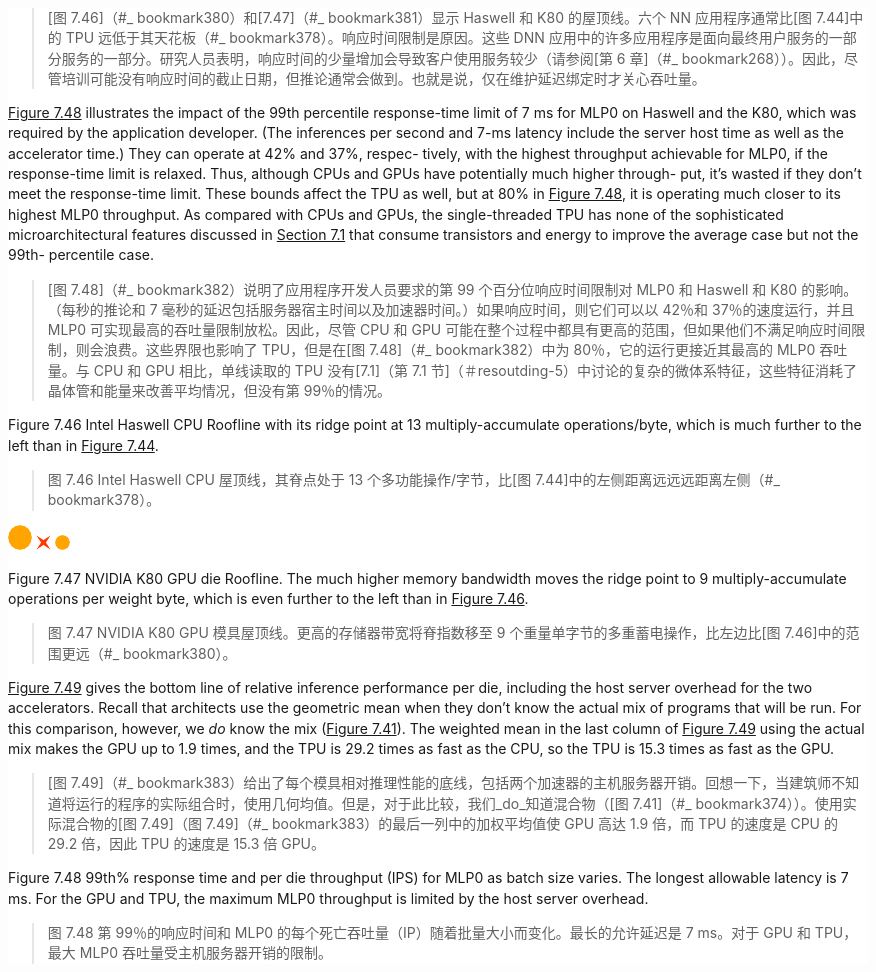 > [图 7.46]（#_ bookmark380）和[7.47]（#_ bookmark381）显示 Haswell 和 K80 的屋顶线。六个 NN 应用程序通常比[图 7.44]中的 TPU 远低于其天花板（#_ bookmark378）。响应时间限制是原因。这些 DNN 应用中的许多应用程序是面向最终用户服务的一部分服务的一部分。研究人员表明，响应时间的少量增加会导致客户使用服务较少（请参阅[第 6 章]（#_ bookmark268））。因此，尽管培训可能没有响应时间的截止日期，但推论通常会做到。也就是说，仅在维护延迟绑定时才关心吞吐量。

[Figure 7.48](#_bookmark382) illustrates the impact of the 99th percentile response-time limit of 7 ms for MLP0 on Haswell and the K80, which was required by the application developer. (The inferences per second and 7-ms latency include the server host time as well as the accelerator time.) They can operate at 42% and 37%, respec- tively, with the highest throughput achievable for MLP0, if the response-time limit is relaxed. Thus, although CPUs and GPUs have potentially much higher through- put, it’s wasted if they don’t meet the response-time limit. These bounds affect the TPU as well, but at 80% in [Figure 7.48](#_bookmark382), it is operating much closer to its highest MLP0 throughput. As compared with CPUs and GPUs, the single-threaded TPU has none of the sophisticated microarchitectural features discussed in [Section 7.1](#introduction-5) that consume transistors and energy to improve the average case but not the 99th- percentile case.

> [图 7.48]（#_ bookmark382）说明了应用程序开发人员要求的第 99 个百分位响应时间限制对 MLP0 和 Haswell 和 K80 的影响。（每秒的推论和 7 毫秒的延迟包括服务器宿主时间以及加速器时间。）如果响应时间，则它们可以以 42％和 37％的速度运行，并且 MLP0 可实现最高的吞吐量限制放松。因此，尽管 CPU 和 GPU 可能在整个过程中都具有更高的范围，但如果他们不满足响应时间限制，则会浪费。这些界限也影响了 TPU，但是在[图 7.48]（#_ bookmark382）中为 80％，它的运行更接近其最高的 MLP0 吞吐量。与 CPU 和 GPU 相比，单线读取的 TPU 没有[7.1]（第 7.1 节]（＃resoutding-5）中讨论的复杂的微体系特征，这些特征消耗了晶体管和能量来改善平均情况，但没有第 99％的情况。

Figure 7.46 Intel Haswell CPU Roofline with its ridge point at 13 multiply-accumulate operations/byte, which is much further to the left than in [Figure 7.44](#_bookmark378).

> 图 7.46 Intel Haswell CPU 屋顶线，其脊点处于 13 个多功能操作/字节，比[图 7.44]中的左侧距离远远远距离左侧（#_ bookmark378）。

![](./media/image461.png)
<img src="./media/image463.png" />
<img src="./media/image459.png" />

Figure 7.47 NVIDIA K80 GPU die Roofline. The much higher memory bandwidth moves the ridge point to 9 multiply-accumulate operations per weight byte, which is even further to the left than in [Figure 7.46](#_bookmark380).

> 图 7.47 NVIDIA K80 GPU 模具屋顶线。更高的存储器带宽将脊指数移至 9 个重量单字节的多重蓄电操作，比左边比[图 7.46]中的范围更远（#_ bookmark380）。

[Figure 7.49](#_bookmark383) gives the bottom line of relative inference performance per die, including the host server overhead for the two accelerators. Recall that architects use the geometric mean when they don’t know the actual mix of programs that will be run. For this comparison, however, we _do_ know the mix ([Figure 7.41](#_bookmark374)). The weighted mean in the last column of [Figure 7.49](#_bookmark383) using the actual mix makes the GPU up to 1.9 times, and the TPU is 29.2 times as fast as the CPU, so the TPU is 15.3 times as fast as the GPU.

> [图 7.49]（#_ bookmark383）给出了每个模具相对推理性能的底线，包括两个加速器的主机服务器开销。回想一下，当建筑师不知道将运行的程序的实际组合时，使用几何均值。但是，对于此比较，我们_do_知道混合物（[图 7.41]（#_ bookmark374））。使用实际混合物的[图 7.49]（图 7.49]（#_ bookmark383）的最后一列中的加权平均值使 GPU 高达 1.9 倍，而 TPU 的速度是 CPU 的 29.2 倍，因此 TPU 的速度是 15.3 倍 GPU。

Figure 7.48 99th% response time and per die throughput (IPS) for MLP0 as batch size varies. The longest allowable latency is 7 ms. For the GPU and TPU, the maximum MLP0 throughput is limited by the host server overhead.

> 图 7.48 第 99％的响应时间和 MLP0 的每个死亡吞吐量（IP）随着批量大小而变化。最长的允许延迟是 7 ms。对于 GPU 和 TPU，最大 MLP0 吞吐量受主机服务器开销的限制。
